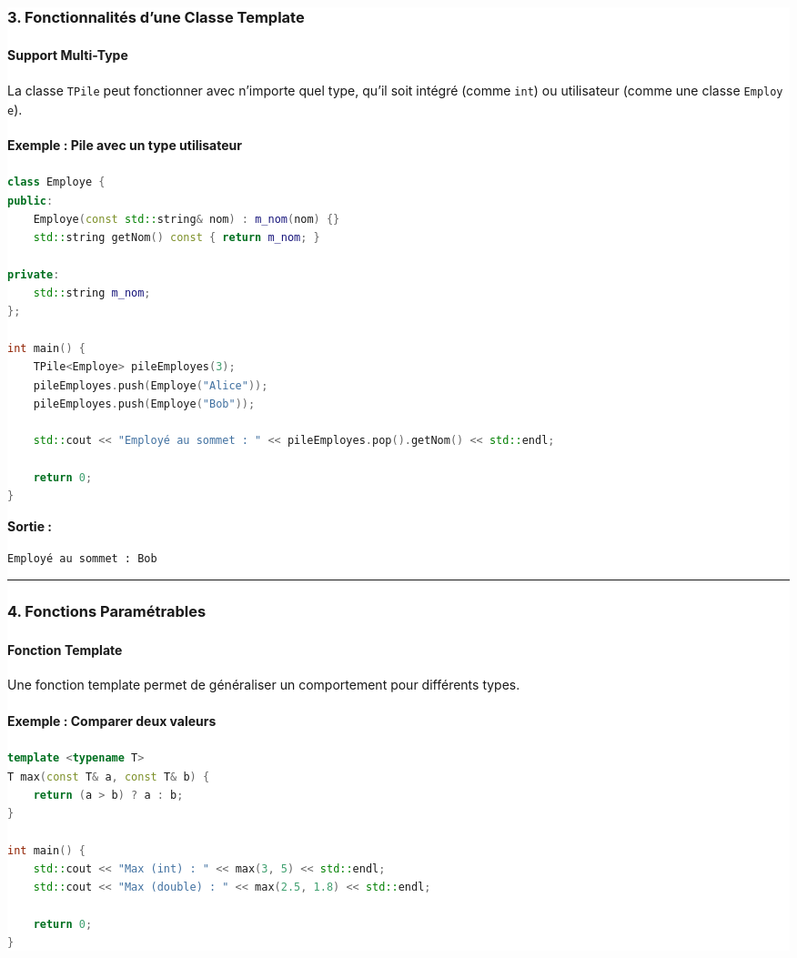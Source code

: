 
### **3. Fonctionnalités d’une Classe Template**

#### **Support Multi-Type**
La classe `TPile` peut fonctionner avec n’importe quel type, qu’il soit intégré (comme `int`) ou utilisateur (comme une classe `Employe`).

#### **Exemple : Pile avec un type utilisateur**
```c++
class Employe {
public:
    Employe(const std::string& nom) : m_nom(nom) {}
    std::string getNom() const { return m_nom; }

private:
    std::string m_nom;
};

int main() {
    TPile<Employe> pileEmployes(3);
    pileEmployes.push(Employe("Alice"));
    pileEmployes.push(Employe("Bob"));

    std::cout << "Employé au sommet : " << pileEmployes.pop().getNom() << std::endl;

    return 0;
}
```

**Sortie :**
```
Employé au sommet : Bob
```

---

### **4. Fonctions Paramétrables**

#### **Fonction Template**
Une fonction template permet de généraliser un comportement pour différents types.

#### **Exemple : Comparer deux valeurs**
```c++
template <typename T>
T max(const T& a, const T& b) {
    return (a > b) ? a : b;
}

int main() {
    std::cout << "Max (int) : " << max(3, 5) << std::endl;
    std::cout << "Max (double) : " << max(2.5, 1.8) << std::endl;

    return 0;
}
```
